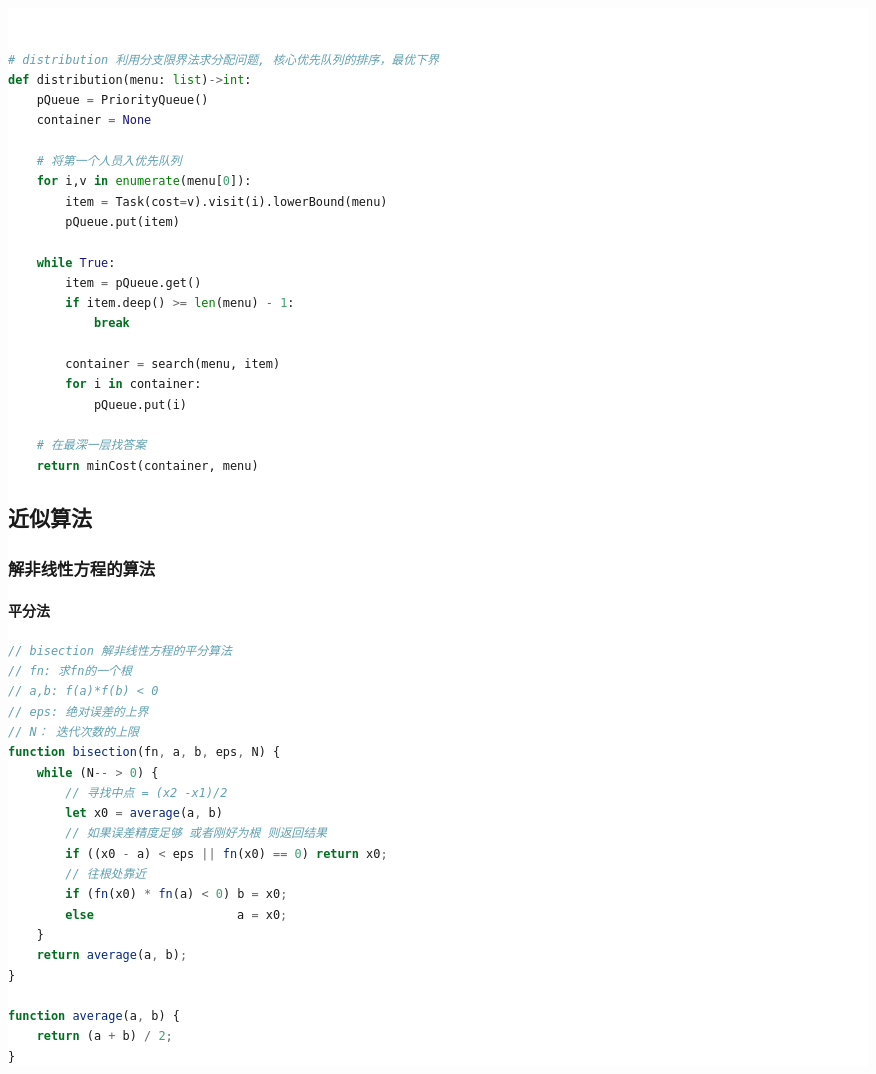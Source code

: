 ```python


# distribution 利用分支限界法求分配问题, 核心优先队列的排序，最优下界
def distribution(menu: list)->int:
    pQueue = PriorityQueue()
    container = None

    # 将第一个人员入优先队列
    for i,v in enumerate(menu[0]):
        item = Task(cost=v).visit(i).lowerBound(menu)
        pQueue.put(item)
    
    while True:
        item = pQueue.get()
        if item.deep() >= len(menu) - 1:
            break
        
        container = search(menu, item)
        for i in container:
            pQueue.put(i)
    
    # 在最深一层找答案
    return minCost(container, menu)
```





## 近似算法



### 解非线性方程的算法

#### 平分法

```javascript
// bisection 解非线性方程的平分算法
// fn: 求fn的一个根
// a,b: f(a)*f(b) < 0
// eps: 绝对误差的上界
// N： 迭代次数的上限
function bisection(fn, a, b, eps, N) {
    while (N-- > 0) {
        // 寻找中点 = (x2 -x1)/2
        let x0 = average(a, b)
        // 如果误差精度足够 或者刚好为根 则返回结果 
        if ((x0 - a) < eps || fn(x0) == 0) return x0;
        // 往根处靠近
        if (fn(x0) * fn(a) < 0) b = x0;
        else                    a = x0;
    }
    return average(a, b);
}

function average(a, b) {
    return (a + b) / 2;
}
```
